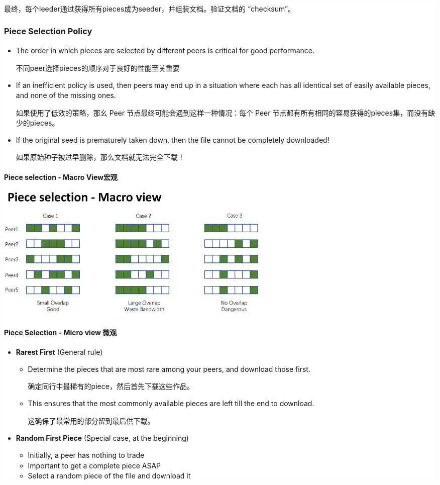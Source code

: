   最终，每个leeder通过获得所有pieces成为seeder，并组装文档。验证文档的 “checksum”。

### Piece Selection Policy

- The order in which pieces are selected by different peers is critical for good performance.

  不同peer选择pieces的顺序对于良好的性能至关重要

- If an inefficient policy is used, then peers may end up in a situation where each has all identical set of easily available pieces, and none of the missing ones. 

  如果使用了低效的策略，那幺 Peer 节点最终可能会遇到这样一种情况：每个 Peer 节点都有所有相同的容易获得的pieces集，而没有缺少的pieces。

- If the original seed is prematurely taken down, then the file cannot be completely downloaded! 

  如果原始种子被过早删除，那么文档就无法完全下载！

#### Piece selection - Macro View宏观

<img src="imgs/week3/img11.png" style="zoom:50%;" />

#### Piece Selection - Micro view 微观

- **Rarest First** (General rule)

  - Determine the pieces that are most rare among your peers, and download those first.

    确定同行中最稀有的piece，然后首先下载这些作品。

  - This ensures that the most commonly available pieces are left till the end to download.

    这确保了最常用的部分留到最后供下载。

- **Random First Piece** (Special case, at the beginning)
  - Initially, a peer has nothing to trade
  - Important to get a complete piece ASAP
  - Select a random piece of the file and download it
